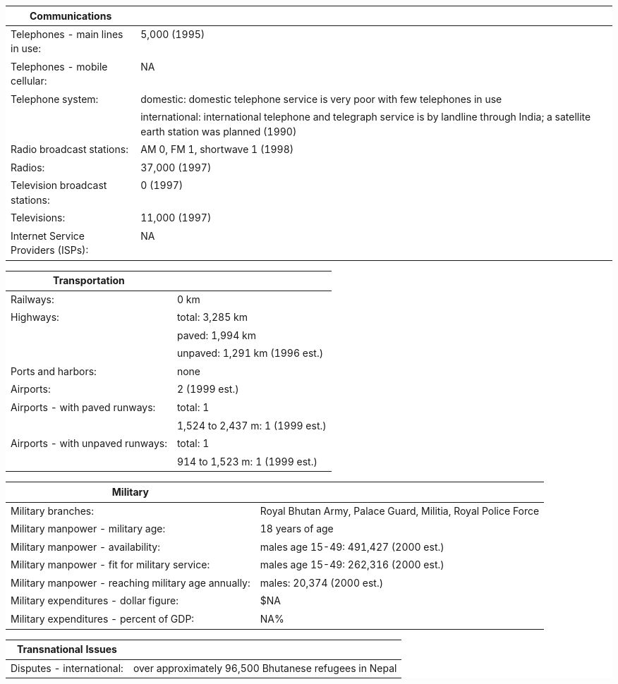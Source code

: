 | Communications |   |
| --- | --- |
| Telephones - main lines in use: | 5,000 (1995) |
| Telephones - mobile cellular: | NA |
| Telephone system: | domestic: domestic telephone service is very poor with few telephones in use |
|  | international: international telephone and telegraph service is by landline through India; a satellite earth station was planned (1990) |
| Radio broadcast stations: | AM 0, FM 1, shortwave 1 (1998) |
| Radios: | 37,000 (1997) |
| Television broadcast stations: | 0 (1997) |
| Televisions: | 11,000 (1997) |
| Internet Service Providers (ISPs): | NA |

| Transportation |   |
| --- | --- |
| Railways: | 0 km |
| Highways: | total: 3,285 km |
|  | paved: 1,994 km |
|  | unpaved: 1,291 km (1996 est.) |
| Ports and harbors: | none |
| Airports: | 2 (1999 est.) |
| Airports - with paved runways: | total: 1 |
|  | 1,524 to 2,437 m: 1 (1999 est.) |
| Airports - with unpaved runways: | total: 1 |
|  | 914 to 1,523 m: 1 (1999 est.) |

| Military |   |
| --- | --- |
| Military branches: | Royal Bhutan Army, Palace Guard, Militia, Royal Police Force |
| Military manpower - military age: | 18 years of age |
| Military manpower - availability: | males age 15-49: 491,427 (2000 est.) |
| Military manpower - fit for military service: | males age 15-49: 262,316 (2000 est.) |
| Military manpower - reaching military age annually: | males: 20,374 (2000 est.) |
| Military expenditures - dollar figure: | $NA |
| Military expenditures - percent of GDP: | NA% |

| Transnational Issues |   |
| --- | --- |
| Disputes - international: | over approximately 96,500 Bhutanese refugees in Nepal |
